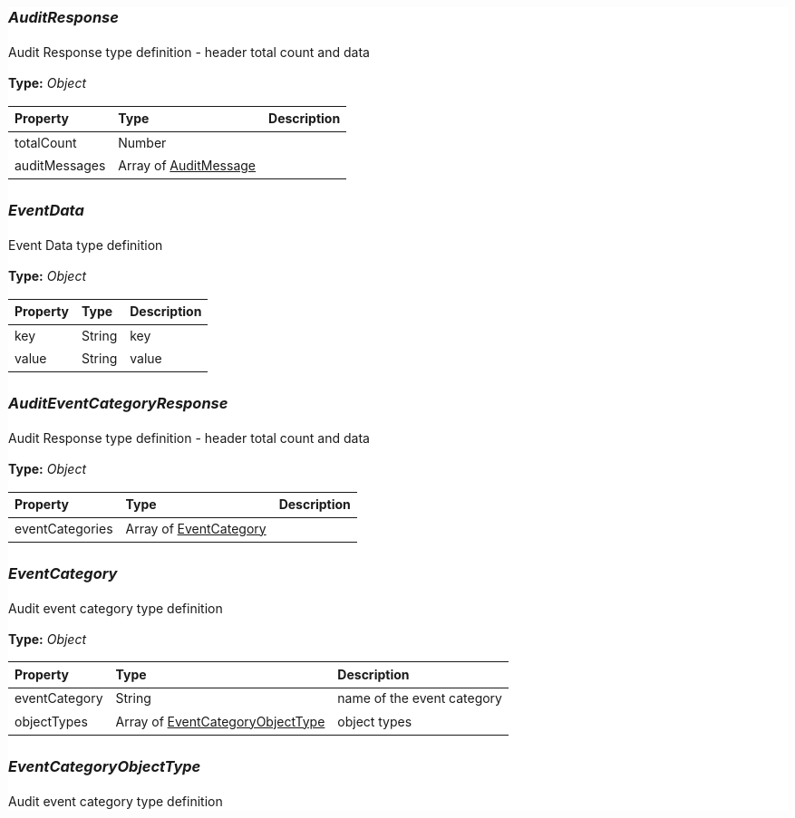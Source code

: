 ### <a name="AuditResponse"></a>*AuditResponse*

Audit Response type definition - header total count and data

**Type:** *Object*


| Property | Type | Description |
| :-- | :-- | :-- |
| totalCount | Number |  |
| auditMessages | Array of [AuditMessage](data-bb-audit-query-http-ng.html#AuditMessage) |  |

### <a name="EventData"></a>*EventData*

Event Data type definition

**Type:** *Object*


| Property | Type | Description |
| :-- | :-- | :-- |
| key | String | key |
| value | String | value |

### <a name="AuditEventCategoryResponse"></a>*AuditEventCategoryResponse*

Audit Response type definition - header total count and data

**Type:** *Object*


| Property | Type | Description |
| :-- | :-- | :-- |
| eventCategories | Array of [EventCategory](#EventCategory) |  |

### <a name="EventCategory"></a>*EventCategory*

Audit event category type definition

**Type:** *Object*


| Property | Type | Description |
| :-- | :-- | :-- |
| eventCategory | String | name of the event category |
| objectTypes | Array of [EventCategoryObjectType](#EventCategoryObjectType) | object types |

### <a name="EventCategoryObjectType"></a>*EventCategoryObjectType*

Audit event category type definition
